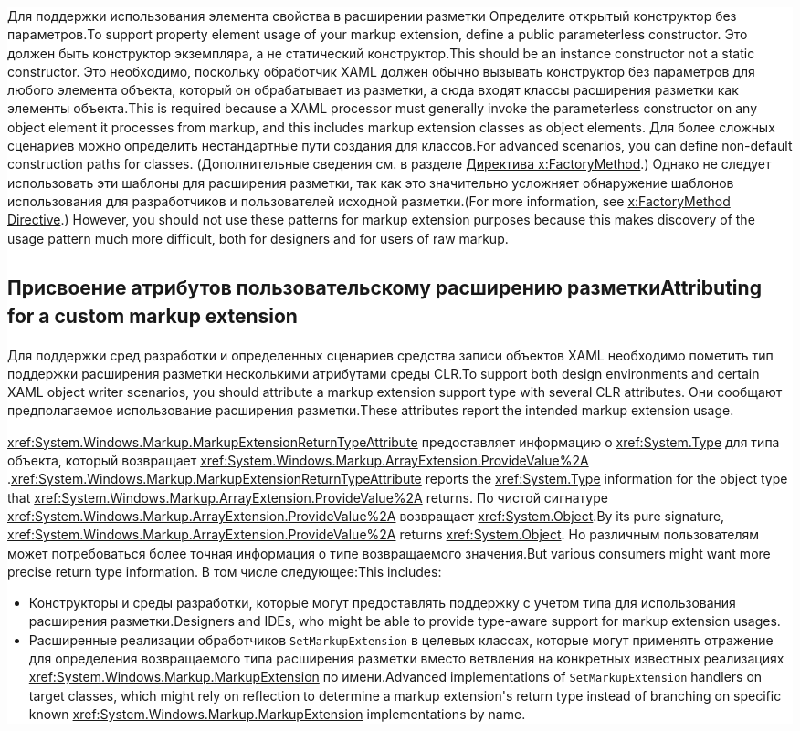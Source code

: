 <span data-ttu-id="219b3-220">Для поддержки использования элемента свойства в расширении разметки Определите открытый конструктор без параметров.</span><span class="sxs-lookup"><span data-stu-id="219b3-220">To support property element usage of your markup extension, define a public parameterless constructor.</span></span> <span data-ttu-id="219b3-221">Это должен быть конструктор экземпляра, а не статический конструктор.</span><span class="sxs-lookup"><span data-stu-id="219b3-221">This should be an instance constructor not a static constructor.</span></span> <span data-ttu-id="219b3-222">Это необходимо, поскольку обработчик XAML должен обычно вызывать конструктор без параметров для любого элемента объекта, который он обрабатывает из разметки, а сюда входят классы расширения разметки как элементы объекта.</span><span class="sxs-lookup"><span data-stu-id="219b3-222">This is required because a XAML processor must generally invoke the parameterless constructor on any object element it processes from markup, and this includes markup extension classes as object elements.</span></span> <span data-ttu-id="219b3-223">Для более сложных сценариев можно определить нестандартные пути создания для классов.</span><span class="sxs-lookup"><span data-stu-id="219b3-223">For advanced scenarios, you can define non-default construction paths for classes.</span></span> <span data-ttu-id="219b3-224">(Дополнительные сведения см. в разделе [Директива x:FactoryMethod](x-factorymethod-directive.md).) Однако не следует использовать эти шаблоны для расширения разметки, так как это значительно усложняет обнаружение шаблонов использования для разработчиков и пользователей исходной разметки.</span><span class="sxs-lookup"><span data-stu-id="219b3-224">(For more information, see [x:FactoryMethod Directive](x-factorymethod-directive.md).) However, you should not use these patterns for markup extension purposes because this makes discovery of the usage pattern much more difficult, both for designers and for users of raw markup.</span></span>

<a name="attributing_for_a_custom_markup_extension"></a>
## <a name="attributing-for-a-custom-markup-extension"></a><span data-ttu-id="219b3-225">Присвоение атрибутов пользовательскому расширению разметки</span><span class="sxs-lookup"><span data-stu-id="219b3-225">Attributing for a custom markup extension</span></span>

<span data-ttu-id="219b3-226">Для поддержки сред разработки и определенных сценариев средства записи объектов XAML необходимо пометить тип поддержки расширения разметки несколькими атрибутами среды CLR.</span><span class="sxs-lookup"><span data-stu-id="219b3-226">To support both design environments and certain XAML object writer scenarios, you should attribute a markup extension support type with several CLR attributes.</span></span> <span data-ttu-id="219b3-227">Они сообщают предполагаемое использование расширения разметки.</span><span class="sxs-lookup"><span data-stu-id="219b3-227">These attributes report the intended markup extension usage.</span></span>

 <span data-ttu-id="219b3-228"><xref:System.Windows.Markup.MarkupExtensionReturnTypeAttribute> предоставляет информацию о <xref:System.Type> для типа объекта, который возвращает <xref:System.Windows.Markup.ArrayExtension.ProvideValue%2A> .</span><span class="sxs-lookup"><span data-stu-id="219b3-228"><xref:System.Windows.Markup.MarkupExtensionReturnTypeAttribute> reports the <xref:System.Type> information for the object type that <xref:System.Windows.Markup.ArrayExtension.ProvideValue%2A> returns.</span></span> <span data-ttu-id="219b3-229">По чистой сигнатуре <xref:System.Windows.Markup.ArrayExtension.ProvideValue%2A> возвращает <xref:System.Object>.</span><span class="sxs-lookup"><span data-stu-id="219b3-229">By its pure signature, <xref:System.Windows.Markup.ArrayExtension.ProvideValue%2A> returns <xref:System.Object>.</span></span> <span data-ttu-id="219b3-230">Но различным пользователям может потребоваться более точная информация о типе возвращаемого значения.</span><span class="sxs-lookup"><span data-stu-id="219b3-230">But various consumers might want more precise return type information.</span></span> <span data-ttu-id="219b3-231">В том числе следующее:</span><span class="sxs-lookup"><span data-stu-id="219b3-231">This includes:</span></span>

- <span data-ttu-id="219b3-232">Конструкторы и среды разработки, которые могут предоставлять поддержку с учетом типа для использования расширения разметки.</span><span class="sxs-lookup"><span data-stu-id="219b3-232">Designers and IDEs, who might be able to provide type-aware support for markup extension usages.</span></span>
- <span data-ttu-id="219b3-233">Расширенные реализации обработчиков `SetMarkupExtension` в целевых классах, которые могут применять отражение для определения возвращаемого типа расширения разметки вместо ветвления на конкретных известных реализациях <xref:System.Windows.Markup.MarkupExtension> по имени.</span><span class="sxs-lookup"><span data-stu-id="219b3-233">Advanced implementations of `SetMarkupExtension` handlers on target classes, which might rely on reflection to determine a markup extension's return type instead of branching on specific known <xref:System.Windows.Markup.MarkupExtension> implementations by name.</span></span>
